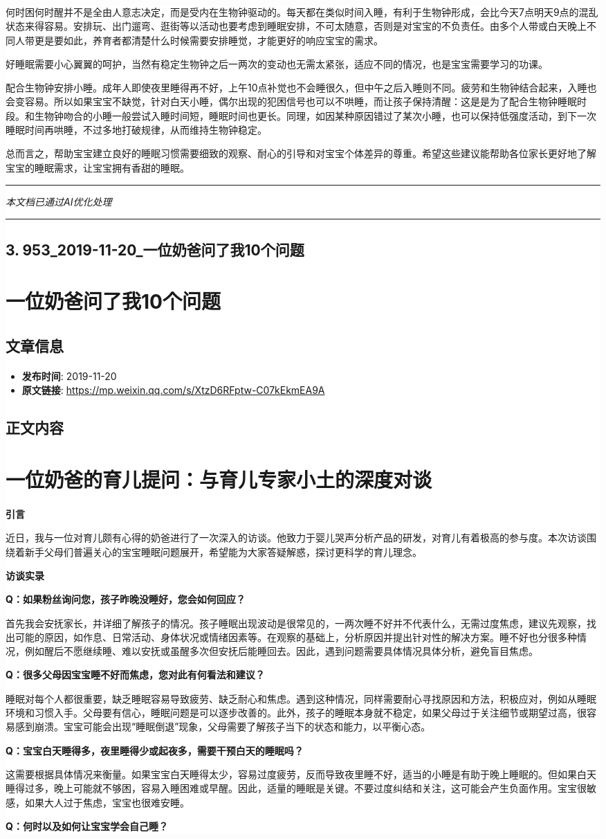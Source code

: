 何时困何时醒并不是全由人意志决定，而是受内在生物钟驱动的。每天都在类似时间入睡，有利于生物钟形成，会比今天7点明天9点的混乱状态来得容易。安排玩、出门遛弯、逛街等以活动也要考虑到睡眠安排，不可太随意，否则是对宝宝的不负责任。由多个人带或白天晚上不同人带更是要如此，养育者都清楚什么时候需要安排睡觉，才能更好的响应宝宝的需求。

好睡眠需要小心翼翼的呵护，当然有稳定生物钟之后一两次的变动也无需太紧张，适应不同的情况，也是宝宝需要学习的功课。

配合生物钟安排小睡。成年人即使夜里睡得再不好，上午10点补觉也不会睡很久，但中午之后入睡则不同。疲劳和生物钟结合起来，入睡也会变容易。所以如果宝宝不缺觉，针对白天小睡，偶尔出现的犯困信号也可以不哄睡，而让孩子保持清醒：这是是为了配合生物钟睡眠时段。和生物钟吻合的小睡一般尝试入睡时间短，睡眠时间也更长。同理，如因某种原因错过了某次小睡，也可以保持低强度活动，到下一次睡眠时间再哄睡，不过多地打破规律，从而维持生物钟稳定。

总而言之，帮助宝宝建立良好的睡眠习惯需要细致的观察、耐心的引导和对宝宝个体差异的尊重。希望这些建议能帮助各位家长更好地了解宝宝的睡眠需求，让宝宝拥有香甜的睡眠。


---
*本文档已通过AI优化处理*


---


## 3. 953_2019-11-20_一位奶爸问了我10个问题

# 一位奶爸问了我10个问题

## 文章信息
- **发布时间**: 2019-11-20
- **原文链接**: https://mp.weixin.qq.com/s/XtzD6RFptw-C07kEkmEA9A


## 正文内容

# 一位奶爸的育儿提问：与育儿专家小土的深度对谈

**引言**

近日，我与一位对育儿颇有心得的奶爸进行了一次深入的访谈。他致力于婴儿哭声分析产品的研发，对育儿有着极高的参与度。本次访谈围绕着新手父母们普遍关心的宝宝睡眠问题展开，希望能为大家答疑解惑，探讨更科学的育儿理念。

**访谈实录**

**Q：如果粉丝询问您，孩子昨晚没睡好，您会如何回应？**

首先我会安抚家长，并详细了解孩子的情况。孩子睡眠出现波动是很常见的，一两次睡不好并不代表什么，无需过度焦虑，建议先观察，找出可能的原因，如作息、日常活动、身体状况或情绪因素等。在观察的基础上，分析原因并提出针对性的解决方案。睡不好也分很多种情况，例如醒后不愿继续睡、难以安抚或虽醒多次但安抚后能睡回去。因此，遇到问题需要具体情况具体分析，避免盲目焦虑。

**Q：很多父母因宝宝睡不好而焦虑，您对此有何看法和建议？**

睡眠对每个人都很重要，缺乏睡眠容易导致疲劳、缺乏耐心和焦虑。遇到这种情况，同样需要耐心寻找原因和方法，积极应对，例如从睡眠环境和习惯入手。父母要有信心，睡眠问题是可以逐步改善的。此外，孩子的睡眠本身就不稳定，如果父母过于关注细节或期望过高，很容易感到崩溃。宝宝可能会出现“睡眠倒退”现象，父母需要了解孩子当下的状态和能力，以平衡心态。

**Q：宝宝白天睡得多，夜里睡得少或起夜多，需要干预白天的睡眠吗？**

这需要根据具体情况来衡量。如果宝宝白天睡得太少，容易过度疲劳，反而导致夜里睡不好，适当的小睡是有助于晚上睡眠的。但如果白天睡得过多，晚上可能就不够困，容易入睡困难或早醒。因此，适量的睡眠是关键。不要过度纠结和关注，这可能会产生负面作用。宝宝很敏感，如果大人过于焦虑，宝宝也很难安睡。

**Q：何时以及如何让宝宝学会自己睡？**
